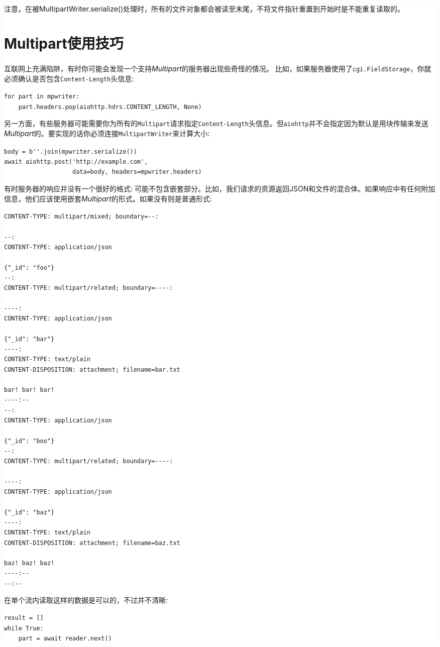 
注意，在被MultipartWriter.serialize()处理时，所有的文件对象都会被读至末尾，不将文件指针重置到开始时是不能重复读取的。

# Multipart使用技巧

互联网上充满陷阱，有时你可能会发现一个支持*Multipart*的服务器出现些奇怪的情况。
比如，如果服务器使用了`cgi.FieldStorage`，你就必须确认是否包含`Content-Length`头信息:
```
for part in mpwriter:
    part.headers.pop(aiohttp.hdrs.CONTENT_LENGTH, None)
```
另一方面，有些服务器可能需要你为所有的`Multipart`请求指定`Content-Length`头信息。但`aiohttp`并不会指定因为默认是用块传输来发送*Multipart*的。要实现的话你必须连接`MultipartWriter`来计算大小:
```
body = b''.join(mpwriter.serialize())
await aiohttp.post('http://example.com',
                   data=body, headers=mpwriter.headers)
```
有时服务器的响应并没有一个很好的格式: 可能不包含嵌套部分。比如，我们请求的资源返回JSON和文件的混合体。如果响应中有任何附加信息，他们应该使用嵌套*Multipart*的形式。如果没有则是普通形式:
```
CONTENT-TYPE: multipart/mixed; boundary=--:

--:
CONTENT-TYPE: application/json

{"_id": "foo"}
--:
CONTENT-TYPE: multipart/related; boundary=----:

----:
CONTENT-TYPE: application/json

{"_id": "bar"}
----:
CONTENT-TYPE: text/plain
CONTENT-DISPOSITION: attachment; filename=bar.txt

bar! bar! bar!
----:--
--:
CONTENT-TYPE: application/json

{"_id": "boo"}
--:
CONTENT-TYPE: multipart/related; boundary=----:

----:
CONTENT-TYPE: application/json

{"_id": "baz"}
----:
CONTENT-TYPE: text/plain
CONTENT-DISPOSITION: attachment; filename=baz.txt

baz! baz! baz!
----:--
--:--
```
在单个流内读取这样的数据是可以的，不过并不清晰:
```
result = []
while True:
    part = await reader.next()

```